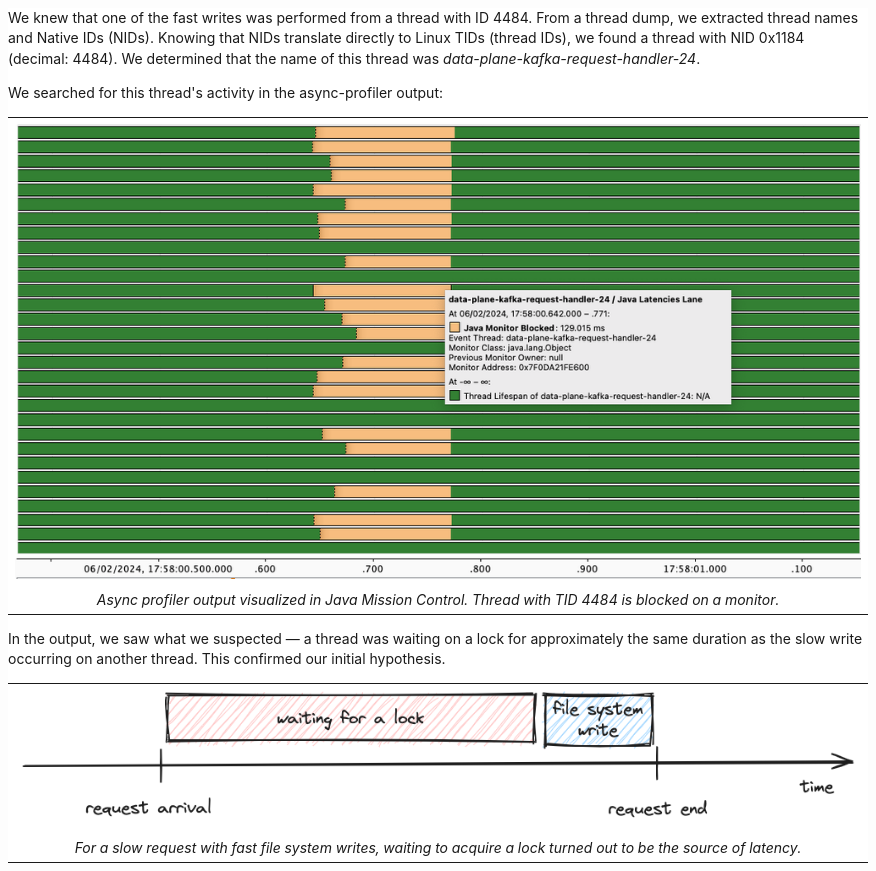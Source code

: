 We knew that one of the fast writes was performed from a thread with ID 4484. From a thread dump, we extracted thread names and Native IDs (NIDs).
Knowing that NIDs translate directly to Linux TIDs (thread IDs), we found a thread with NID 0x1184 (decimal: 4484). We determined that the name of
this thread was _data-plane-kafka-request-handler-24_.

We searched for this thread's activity in the async-profiler output:

|                                                                                                                            |
|:--------------------------------------------------------------------------------------------------------------------------:|
| ![Async profiler output visualized in Java Mission Control](/img/articles/2024-02-02-kafka-performance-analysis/locks.png) |
|         *Async profiler output visualized in Java Mission Control. Thread with TID 4484 is blocked on a monitor.*          |

In the output, we saw what we suspected — a thread was waiting on a lock for approximately the same duration as the slow write occurring on another thread.
This confirmed our initial hypothesis.

|                                                                                                                                                                                            |
|:------------------------------------------------------------------------------------------------------------------------------------------------------------------------------------------:|
| ![For a slow request with fast file system writes, waiting to obtain a lock turned out to be the source of latency](/img/articles/2024-02-02-kafka-performance-analysis/timeline_lock.png) |
|                                    *For a slow request with fast file system writes, waiting to acquire a lock turned out to be the source of latency.*                                    |
